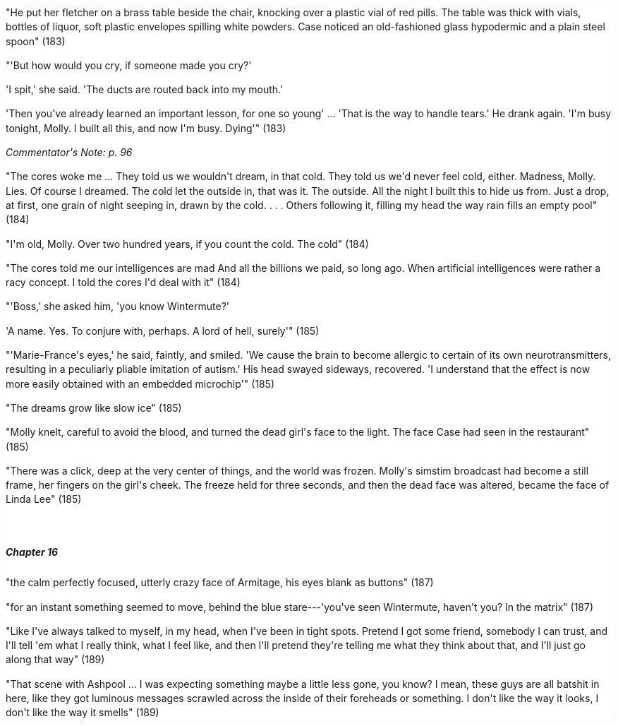 "He put her fletcher on a brass table beside the chair, knocking over a plastic vial of red pills. The table was thick with vials, bottles of liquor, soft plastic envelopes spilling white powders. Case noticed an old-fashioned glass hypodermic and a plain steel spoon" (183)

"'But how would you cry, if someone made you cry?'

'I spit,' she said. 'The ducts are routed back into my mouth.'

'Then you've already learned an important lesson, for one so young' ... 'That is the way to handle tears.' He drank again. 'I'm busy tonight, Molly. I built all this, and now I'm busy. Dying'" (183)

*Commentator's Note: p. 96*

"The cores woke me ... They told us we wouldn't dream, in that cold. They told us we'd never feel cold, either. Madness, Molly. Lies. Of course I dreamed. The cold let the outside in, that was it. The outside. All the night I built this to hide us from. Just a drop, at first, one grain of night seeping in, drawn by the cold. . . . Others following it, filling my head the way rain fills an empty pool" (184)

"I'm old, Molly. Over two hundred years, if you count the cold. The cold" (184)

"The cores told me our intelligences are mad And all the billions we paid, so long ago. When artificial intelligences were rather a racy concept. I told the cores I'd deal with it" (184)

"'Boss,' she asked him, 'you know Wintermute?'

'A name. Yes. To conjure with, perhaps. A lord of hell, surely'" (185)

"'Marie-France's eyes,' he said, faintly, and smiled. 'We cause the brain to become allergic to certain of its own neurotransmitters, resulting in a peculiarly pliable imitation of autism.' His head swayed sideways, recovered. 'I understand that the effect is now more easily obtained with an embedded microchip'" (185)

"The dreams grow like slow ice" (185)

"Molly knelt, careful to avoid the blood, and turned the dead girl's face to the light. The face Case had seen in the restaurant" (185)

"There was a click, deep at the very center of things, and the world was frozen. Molly's simstim broadcast had become a still frame, her fingers on the girl's cheek. The freeze held for three seconds, and then the dead face was altered, became the face of Linda Lee" (185)

<br>


##### Chapter 16

"the calm perfectly focused, utterly crazy face of Armitage, his eyes blank as buttons" (187)

"for an instant something seemed to move, behind the blue stare---'you've seen Wintermute, haven't you? In the matrix" (187)

"Like I've always talked to myself, in my head, when I've been in tight spots. Pretend I got some friend, somebody I can trust, and I'll tell 'em what I really think, what I feel like, and then I'll pretend they're telling me what they think about that, and I'll just go along that way" (189)

"That scene with Ashpool ... I was expecting something maybe a little less gone, you know? I mean, these guys are all batshit in here, like they got luminous messages scrawled across the inside of their foreheads or something. I don't like the way it looks, I don't like the way it smells" (189)
